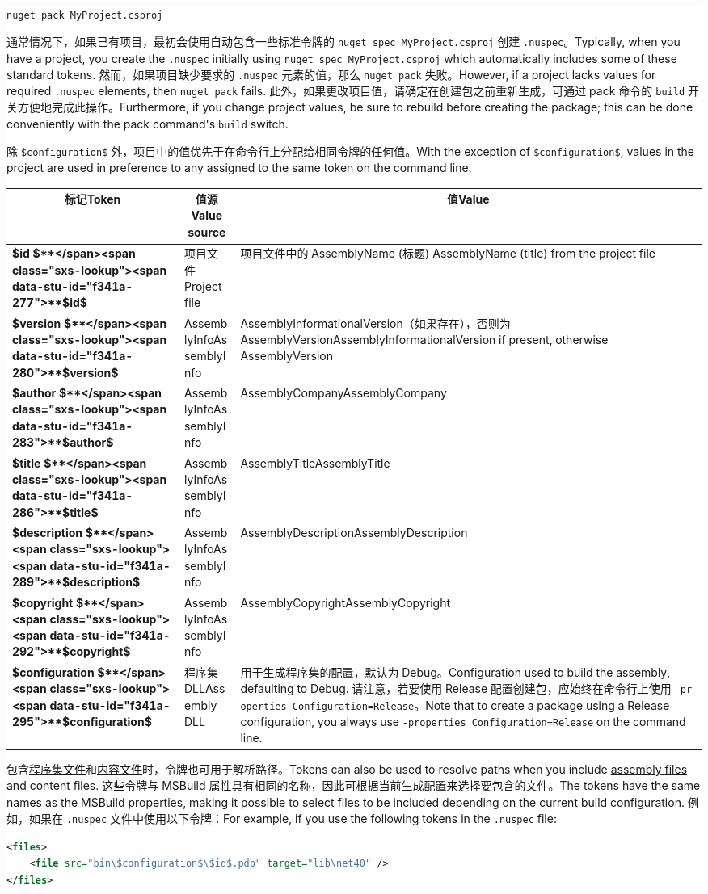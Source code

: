 ```ps
nuget pack MyProject.csproj
```

<span data-ttu-id="f341a-270">通常情况下，如果已有项目，最初会使用自动包含一些标准令牌的 `nuget spec MyProject.csproj` 创建 `.nuspec`。</span><span class="sxs-lookup"><span data-stu-id="f341a-270">Typically, when you have a project, you create the `.nuspec` initially using `nuget spec MyProject.csproj` which automatically includes some of these standard tokens.</span></span> <span data-ttu-id="f341a-271">然而，如果项目缺少要求的 `.nuspec` 元素的值，那么 `nuget pack` 失败。</span><span class="sxs-lookup"><span data-stu-id="f341a-271">However, if a project lacks values for required `.nuspec` elements, then `nuget pack` fails.</span></span> <span data-ttu-id="f341a-272">此外，如果更改项目值，请确定在创建包之前重新生成，可通过 pack 命令的 `build` 开关方便地完成此操作。</span><span class="sxs-lookup"><span data-stu-id="f341a-272">Furthermore, if you change project values, be sure to rebuild before creating the package; this can be done conveniently with the pack command's `build` switch.</span></span>

<span data-ttu-id="f341a-273">除 `$configuration$` 外，项目中的值优先于在命令行上分配给相同令牌的任何值。</span><span class="sxs-lookup"><span data-stu-id="f341a-273">With the exception of `$configuration$`, values in the project are used in preference to any assigned to the same token on the command line.</span></span>

| <span data-ttu-id="f341a-274">标记</span><span class="sxs-lookup"><span data-stu-id="f341a-274">Token</span></span> | <span data-ttu-id="f341a-275">值源</span><span class="sxs-lookup"><span data-stu-id="f341a-275">Value source</span></span> | <span data-ttu-id="f341a-276">值</span><span class="sxs-lookup"><span data-stu-id="f341a-276">Value</span></span>
| --- | --- | ---
| <span data-ttu-id="f341a-277">**$id $**</span><span class="sxs-lookup"><span data-stu-id="f341a-277">**$id$**</span></span> | <span data-ttu-id="f341a-278">项目文件</span><span class="sxs-lookup"><span data-stu-id="f341a-278">Project file</span></span> | <span data-ttu-id="f341a-279">项目文件中的 AssemblyName (标题) </span><span class="sxs-lookup"><span data-stu-id="f341a-279">AssemblyName (title) from the project file</span></span> |
| <span data-ttu-id="f341a-280">**$version $**</span><span class="sxs-lookup"><span data-stu-id="f341a-280">**$version$**</span></span> | <span data-ttu-id="f341a-281">AssemblyInfo</span><span class="sxs-lookup"><span data-stu-id="f341a-281">AssemblyInfo</span></span> | <span data-ttu-id="f341a-282">AssemblyInformationalVersion（如果存在），否则为 AssemblyVersion</span><span class="sxs-lookup"><span data-stu-id="f341a-282">AssemblyInformationalVersion if present, otherwise AssemblyVersion</span></span> |
| <span data-ttu-id="f341a-283">**$author $**</span><span class="sxs-lookup"><span data-stu-id="f341a-283">**$author$**</span></span> | <span data-ttu-id="f341a-284">AssemblyInfo</span><span class="sxs-lookup"><span data-stu-id="f341a-284">AssemblyInfo</span></span> | <span data-ttu-id="f341a-285">AssemblyCompany</span><span class="sxs-lookup"><span data-stu-id="f341a-285">AssemblyCompany</span></span> |
| <span data-ttu-id="f341a-286">**$title $**</span><span class="sxs-lookup"><span data-stu-id="f341a-286">**$title$**</span></span> | <span data-ttu-id="f341a-287">AssemblyInfo</span><span class="sxs-lookup"><span data-stu-id="f341a-287">AssemblyInfo</span></span> | <span data-ttu-id="f341a-288">AssemblyTitle</span><span class="sxs-lookup"><span data-stu-id="f341a-288">AssemblyTitle</span></span> |
| <span data-ttu-id="f341a-289">**$description $**</span><span class="sxs-lookup"><span data-stu-id="f341a-289">**$description$**</span></span> | <span data-ttu-id="f341a-290">AssemblyInfo</span><span class="sxs-lookup"><span data-stu-id="f341a-290">AssemblyInfo</span></span> | <span data-ttu-id="f341a-291">AssemblyDescription</span><span class="sxs-lookup"><span data-stu-id="f341a-291">AssemblyDescription</span></span> |
| <span data-ttu-id="f341a-292">**$copyright $**</span><span class="sxs-lookup"><span data-stu-id="f341a-292">**$copyright$**</span></span> | <span data-ttu-id="f341a-293">AssemblyInfo</span><span class="sxs-lookup"><span data-stu-id="f341a-293">AssemblyInfo</span></span> | <span data-ttu-id="f341a-294">AssemblyCopyright</span><span class="sxs-lookup"><span data-stu-id="f341a-294">AssemblyCopyright</span></span> |
| <span data-ttu-id="f341a-295">**$configuration $**</span><span class="sxs-lookup"><span data-stu-id="f341a-295">**$configuration$**</span></span> | <span data-ttu-id="f341a-296">程序集 DLL</span><span class="sxs-lookup"><span data-stu-id="f341a-296">Assembly DLL</span></span> | <span data-ttu-id="f341a-297">用于生成程序集的配置，默认为 Debug。</span><span class="sxs-lookup"><span data-stu-id="f341a-297">Configuration used to build the assembly, defaulting to Debug.</span></span> <span data-ttu-id="f341a-298">请注意，若要使用 Release 配置创建包，应始终在命令行上使用 `-properties Configuration=Release`。</span><span class="sxs-lookup"><span data-stu-id="f341a-298">Note that to create a package using a Release configuration, you always use `-properties Configuration=Release` on the command line.</span></span> |

<span data-ttu-id="f341a-299">包含[程序集文件](#including-assembly-files)和[内容文件](#including-content-files)时，令牌也可用于解析路径。</span><span class="sxs-lookup"><span data-stu-id="f341a-299">Tokens can also be used to resolve paths when you include [assembly files](#including-assembly-files) and [content files](#including-content-files).</span></span> <span data-ttu-id="f341a-300">这些令牌与 MSBuild 属性具有相同的名称，因此可根据当前生成配置来选择要包含的文件。</span><span class="sxs-lookup"><span data-stu-id="f341a-300">The tokens have the same names as the MSBuild properties, making it possible to select files to be included depending on the current build configuration.</span></span> <span data-ttu-id="f341a-301">例如，如果在 `.nuspec` 文件中使用以下令牌：</span><span class="sxs-lookup"><span data-stu-id="f341a-301">For example, if you use the following tokens in the `.nuspec` file:</span></span>

```xml
<files>
    <file src="bin\$configuration$\$id$.pdb" target="lib\net40" />
</files>
```
